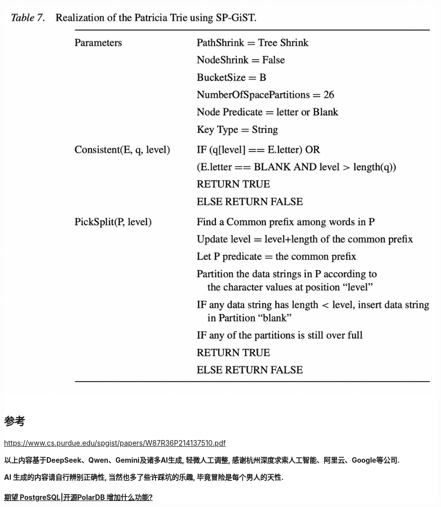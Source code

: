 ![pic](20250905_04_pic_012.jpg)   

## 参考        
         
https://www.cs.purdue.edu/spgist/papers/W87R36P214137510.pdf    
        
<b> 以上内容基于DeepSeek、Qwen、Gemini及诸多AI生成, 轻微人工调整, 感谢杭州深度求索人工智能、阿里云、Google等公司. </b>        
        
<b> AI 生成的内容请自行辨别正确性, 当然也多了些许踩坑的乐趣, 毕竟冒险是每个男人的天性.  </b>        
    
#### [期望 PostgreSQL|开源PolarDB 增加什么功能?](https://github.com/digoal/blog/issues/76 "269ac3d1c492e938c0191101c7238216")
  